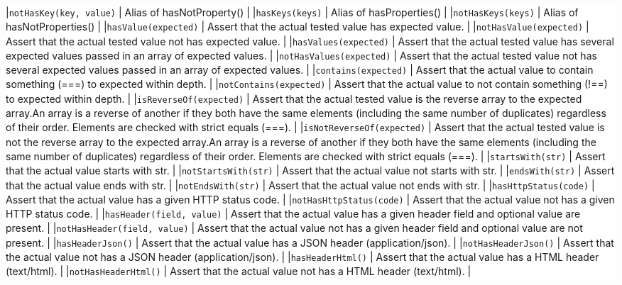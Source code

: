 |` notHasKey(key, value) `          | Alias of hasNotProperty() |
|` hasKeys(keys) `                  | Alias of hasProperties() |
|` notHasKeys(keys) `               | Alias of hasNotProperties() |
|` hasValue(expected) `             | Assert that the actual tested value has expected value. |
|` notHasValue(expected) `          | Assert that the actual tested value not has expected value. |
|` hasValues(expected) `            | Assert that the actual tested value has several expected values passed in an array of expected values. |
|` notHasValues(expected) `         | Assert that the actual tested value not has several expected values passed in an array of expected values. |
|` contains(expected) `             | Assert that the actual value to contain something (===) to expected within depth. |
|` notContains(expected) `          | Assert that the actual value to not contain something (!==) to expected within depth. |
|` isReverseOf(expected) `          | Assert that the actual tested value is the reverse array to the expected array.An array is a reverse of another if they both have the same elements
(including the same number of duplicates) regardless of their order.
Elements are checked with strict equals (===). |
|` isNotReverseOf(expected) `       | Assert that the actual tested value is not the reverse array to the expected array.An array is a reverse of another if they both have the same elements
(including the same number of duplicates) regardless of their order.
Elements are checked with strict equals (===). |
|` startsWith(str) `                | Assert that the actual value starts with str. |
|` notStartsWith(str) `             | Assert that the actual value not starts with str. |
|` endsWith(str) `                  | Assert that the actual value ends with str. |
|` notEndsWith(str) `               | Assert that the actual value not ends with str. |
|` hasHttpStatus(code) `            | Assert that the actual value has a given HTTP status code. |
|` notHasHttpStatus(code) `         | Assert that the actual value not has a given HTTP status code. |
|` hasHeader(field, value) `        | Assert that the actual value has a given header field and optional value are present. |
|` notHasHeader(field, value) `     | Assert that the actual value not has a given header field and optional value are not present. |
|` hasHeaderJson() `                | Assert that the actual value has a JSON header (application/json). |
|` notHasHeaderJson() `             | Assert that the actual value not has a JSON header (application/json). |
|` hasHeaderHtml() `                | Assert that the actual value has a HTML header (text/html). |
|` notHasHeaderHtml() `             | Assert that the actual value not has a HTML header (text/html). |







